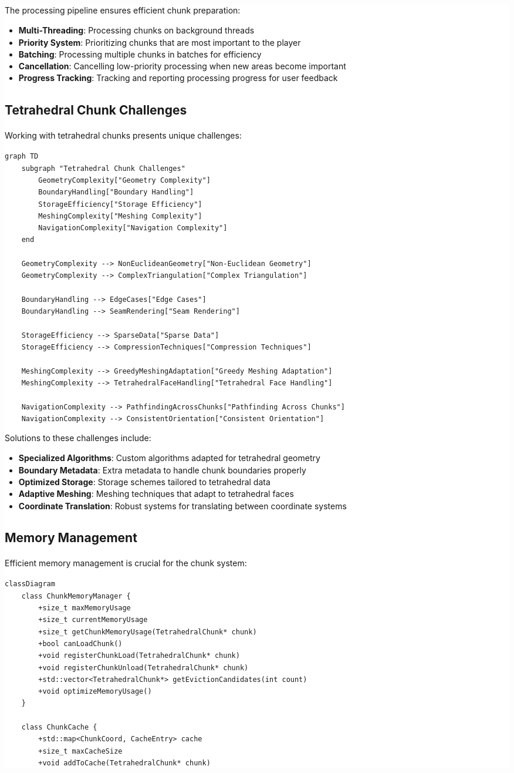 The processing pipeline ensures efficient chunk preparation:
- **Multi-Threading**: Processing chunks on background threads
- **Priority System**: Prioritizing chunks that are most important to the player
- **Batching**: Processing multiple chunks in batches for efficiency
- **Cancellation**: Cancelling low-priority processing when new areas become important
- **Progress Tracking**: Tracking and reporting processing progress for user feedback

## Tetrahedral Chunk Challenges

Working with tetrahedral chunks presents unique challenges:

```mermaid
graph TD
    subgraph "Tetrahedral Chunk Challenges"
        GeometryComplexity["Geometry Complexity"]
        BoundaryHandling["Boundary Handling"]
        StorageEfficiency["Storage Efficiency"]
        MeshingComplexity["Meshing Complexity"]
        NavigationComplexity["Navigation Complexity"]
    end
    
    GeometryComplexity --> NonEuclideanGeometry["Non-Euclidean Geometry"]
    GeometryComplexity --> ComplexTriangulation["Complex Triangulation"]
    
    BoundaryHandling --> EdgeCases["Edge Cases"]
    BoundaryHandling --> SeamRendering["Seam Rendering"]
    
    StorageEfficiency --> SparseData["Sparse Data"]
    StorageEfficiency --> CompressionTechniques["Compression Techniques"]
    
    MeshingComplexity --> GreedyMeshingAdaptation["Greedy Meshing Adaptation"]
    MeshingComplexity --> TetrahedralFaceHandling["Tetrahedral Face Handling"]
    
    NavigationComplexity --> PathfindingAcrossChunks["Pathfinding Across Chunks"]
    NavigationComplexity --> ConsistentOrientation["Consistent Orientation"]
```

Solutions to these challenges include:
- **Specialized Algorithms**: Custom algorithms adapted for tetrahedral geometry
- **Boundary Metadata**: Extra metadata to handle chunk boundaries properly
- **Optimized Storage**: Storage schemes tailored to tetrahedral data
- **Adaptive Meshing**: Meshing techniques that adapt to tetrahedral faces
- **Coordinate Translation**: Robust systems for translating between coordinate systems

## Memory Management

Efficient memory management is crucial for the chunk system:

```mermaid
classDiagram
    class ChunkMemoryManager {
        +size_t maxMemoryUsage
        +size_t currentMemoryUsage
        +size_t getChunkMemoryUsage(TetrahedralChunk* chunk)
        +bool canLoadChunk()
        +void registerChunkLoad(TetrahedralChunk* chunk)
        +void registerChunkUnload(TetrahedralChunk* chunk)
        +std::vector<TetrahedralChunk*> getEvictionCandidates(int count)
        +void optimizeMemoryUsage()
    }
    
    class ChunkCache {
        +std::map<ChunkCoord, CacheEntry> cache
        +size_t maxCacheSize
        +void addToCache(TetrahedralChunk* chunk)
```